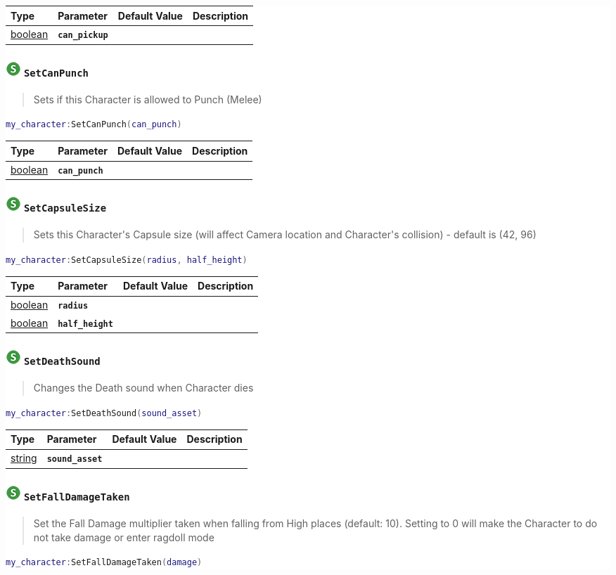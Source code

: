 | Type | Parameter | Default Value | Description |
| :--- | :--- | :--- | :--- |
| [boolean](../glossary/basic-types.md#boolean) | **`can_pickup`** |  |  |

### [![](../../.gitbook/assets/server-only.png)](../../core-concepts/scripting/authority-concepts.md#methods-and-events-availability) `SetCanPunch`

> Sets if this Character is allowed to Punch \(Melee\)

```lua
my_character:SetCanPunch(can_punch)
```

| Type | Parameter | Default Value | Description |
| :--- | :--- | :--- | :--- |
| [boolean](../glossary/basic-types.md#boolean) | **`can_punch`** |  |  |

### [![](../../.gitbook/assets/server-only.png)](../../core-concepts/scripting/authority-concepts.md#methods-and-events-availability) `SetCapsuleSize`

> Sets this Character's Capsule size \(will affect Camera location and Character's collision\) - default is \(42, 96\)

```lua
my_character:SetCapsuleSize(radius, half_height)
```

| Type | Parameter | Default Value | Description |
| :--- | :--- | :--- | :--- |
| [boolean](../glossary/basic-types.md#boolean) | **`radius`** |  |  |
| [boolean](../glossary/basic-types.md#boolean) | **`half_height`** |  |  |

### [![](../../.gitbook/assets/server-only.png)](../../core-concepts/scripting/authority-concepts.md#methods-and-events-availability) `SetDeathSound`

> Changes the Death sound when Character dies

```lua
my_character:SetDeathSound(sound_asset)
```

| Type | Parameter | Default Value | Description |
| :--- | :--- | :--- | :--- |
| [string](../glossary/basic-types.md#string) | **`sound_asset`** |  |  |

### [![](../../.gitbook/assets/server-only.png)](../../core-concepts/scripting/authority-concepts.md#methods-and-events-availability) `SetFallDamageTaken`

> Set the Fall Damage multiplier taken when falling from High places \(default: 10\). Setting to 0 will make the Character to do not take damage or enter ragdoll mode

```lua
my_character:SetFallDamageTaken(damage)
```
